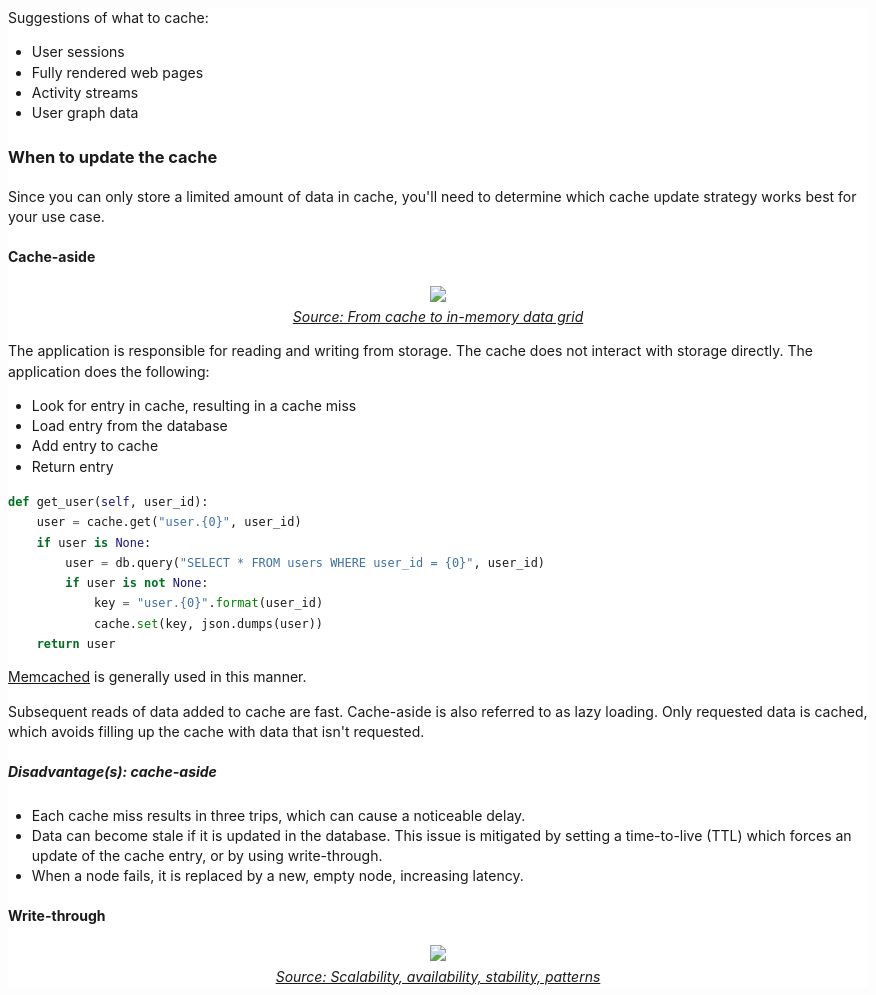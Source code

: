 Suggestions of what to cache:

* User sessions
* Fully rendered web pages
* Activity streams
* User graph data

### When to update the cache

Since you can only store a limited amount of data in cache, you'll need to determine which cache update strategy works best for your use case.

#### Cache-aside

<p align="center">
  <img src="http://i.imgur.com/ONjORqk.png"/>
  <br/>
  <i><a href=http://www.slideshare.net/tmatyashovsky/from-cache-to-in-memory-data-grid-introduction-to-hazelcast>Source: From cache to in-memory data grid</a></i>
</p>

The application is responsible for reading and writing from storage.  The cache does not interact with storage directly.  The application does the following:

* Look for entry in cache, resulting in a cache miss
* Load entry from the database
* Add entry to cache
* Return entry

```python
def get_user(self, user_id):
    user = cache.get("user.{0}", user_id)
    if user is None:
        user = db.query("SELECT * FROM users WHERE user_id = {0}", user_id)
        if user is not None:
            key = "user.{0}".format(user_id)
            cache.set(key, json.dumps(user))
    return user
```

[Memcached](https://memcached.org/) is generally used in this manner.

Subsequent reads of data added to cache are fast.  Cache-aside is also referred to as lazy loading.  Only requested data is cached, which avoids filling up the cache with data that isn't requested.

##### Disadvantage(s): cache-aside

* Each cache miss results in three trips, which can cause a noticeable delay.
* Data can become stale if it is updated in the database.  This issue is mitigated by setting a time-to-live (TTL) which forces an update of the cache entry, or by using write-through.
* When a node fails, it is replaced by a new, empty node, increasing latency.

#### Write-through

<p align="center">
  <img src="http://i.imgur.com/0vBc0hN.png"/>
  <br/>
  <i><a href=http://www.slideshare.net/jboner/scalability-availability-stability-patterns/>Source: Scalability, availability, stability, patterns</a></i>
</p>
